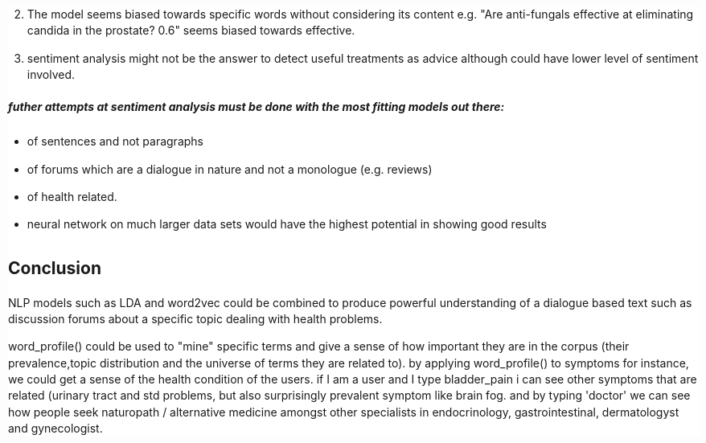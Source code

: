 2. The model seems biased towards specific words without considering its content e.g. "Are anti-fungals effective at eliminating candida in the prostate? 0.6" seems biased towards effective. 

3. sentiment analysis might not be the answer to detect useful treatments as advice although could have lower level of sentiment involved.

##### futher attempts at sentiment analysis must be done with the most fitting models out there:

- of sentences and not paragraphs

- of forums which are a dialogue in nature and not a monologue (e.g. reviews)

- of health related.

- neural network on much larger data sets would have the highest potential in showing good results

## Conclusion
NLP models such as LDA and word2vec could be combined to produce powerful understanding of a dialogue based text such as discussion forums about a specific topic dealing with health problems.

word_profile() could be used to "mine" specific terms and give a sense of how important they are in the corpus (their prevalence,topic distribution and the universe of terms they are related to).
by applying word_profile() to symptoms for instance, we could get a sense of the health condition of the users. if I am a user and I type bladder_pain i can see other symptoms that are related (urinary tract and std problems, but also surprisingly prevalent symptom like brain fog. and by typing 'doctor' we can see how people seek naturopath / alternative medicine amongst other specialists in endocrinology, gastrointestinal, dermatologyst and gynecologist. 
